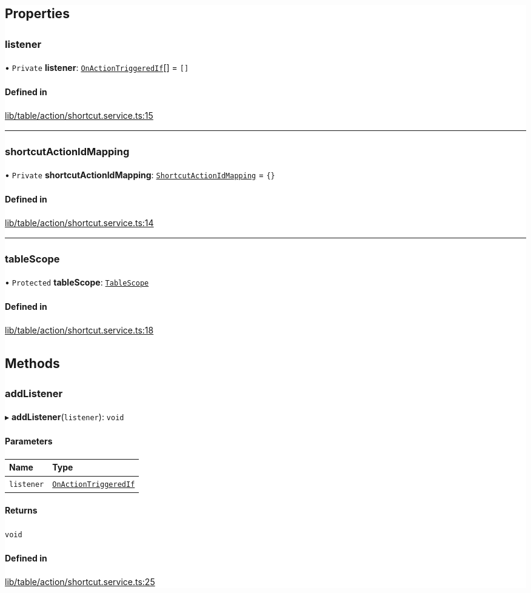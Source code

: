 ## Properties

### listener

• `Private` **listener**: [`OnActionTriggeredIf`](../interfaces/OnActionTriggeredIf.md)[] = `[]`

#### Defined in

[lib/table/action/shortcut.service.ts:15](https://github.com/guiexperttable/ge-table/blob/6aaca3c/libs/table/src/lib/table/action/shortcut.service.ts#L15)

___

### shortcutActionIdMapping

• `Private` **shortcutActionIdMapping**: [`ShortcutActionIdMapping`](../modules.md#shortcutactionidmapping) = `{}`

#### Defined in

[lib/table/action/shortcut.service.ts:14](https://github.com/guiexperttable/ge-table/blob/6aaca3c/libs/table/src/lib/table/action/shortcut.service.ts#L14)

___

### tableScope

• `Protected` **tableScope**: [`TableScope`](TableScope.md)

#### Defined in

[lib/table/action/shortcut.service.ts:18](https://github.com/guiexperttable/ge-table/blob/6aaca3c/libs/table/src/lib/table/action/shortcut.service.ts#L18)

## Methods

### addListener

▸ **addListener**(`listener`): `void`

#### Parameters

| Name | Type |
| :------ | :------ |
| `listener` | [`OnActionTriggeredIf`](../interfaces/OnActionTriggeredIf.md) |

#### Returns

`void`

#### Defined in

[lib/table/action/shortcut.service.ts:25](https://github.com/guiexperttable/ge-table/blob/6aaca3c/libs/table/src/lib/table/action/shortcut.service.ts#L25)
